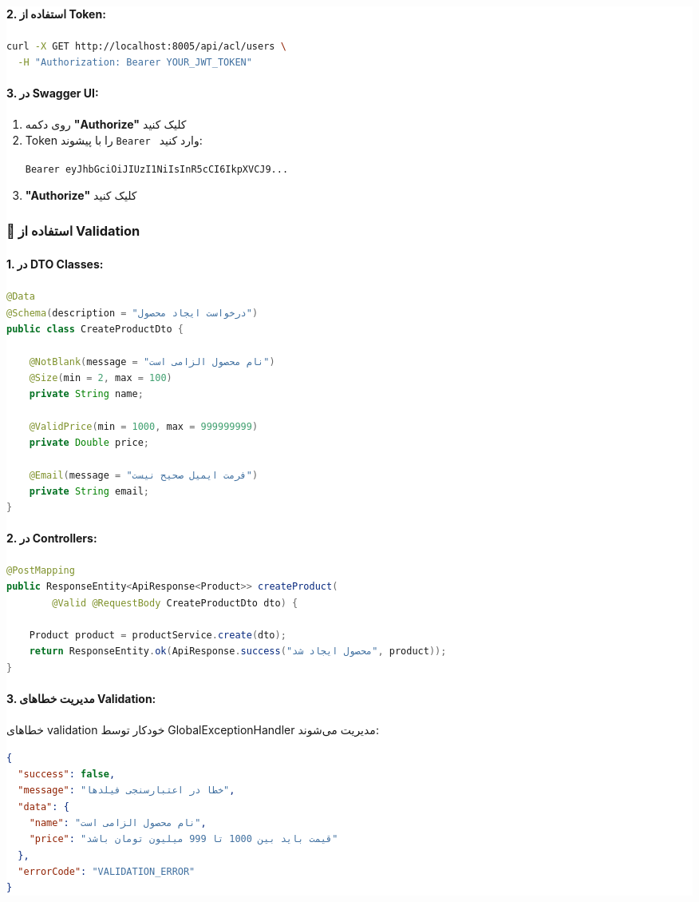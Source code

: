 #### **2. استفاده از Token:**
```bash
curl -X GET http://localhost:8005/api/acl/users \
  -H "Authorization: Bearer YOUR_JWT_TOKEN"
```

#### **3. در Swagger UI:**
1. روی دکمه **"Authorize"** کلیک کنید
2. Token را با پیشوند `Bearer ` وارد کنید:
   ```
   Bearer eyJhbGciOiJIUzI1NiIsInR5cCI6IkpXVCJ9...
   ```
3. **"Authorize"** کلیک کنید

### 📝 **استفاده از Validation**

#### **1. در DTO Classes:**
```java
@Data
@Schema(description = "درخواست ایجاد محصول")
public class CreateProductDto {
    
    @NotBlank(message = "نام محصول الزامی است")
    @Size(min = 2, max = 100)
    private String name;
    
    @ValidPrice(min = 1000, max = 999999999)
    private Double price;
    
    @Email(message = "فرمت ایمیل صحیح نیست")
    private String email;
}
```

#### **2. در Controllers:**
```java
@PostMapping
public ResponseEntity<ApiResponse<Product>> createProduct(
        @Valid @RequestBody CreateProductDto dto) {
    
    Product product = productService.create(dto);
    return ResponseEntity.ok(ApiResponse.success("محصول ایجاد شد", product));
}
```

#### **3. مدیریت خطاهای Validation:**
خطاهای validation خودکار توسط GlobalExceptionHandler مدیریت می‌شوند:

```json
{
  "success": false,
  "message": "خطا در اعتبارسنجی فیلدها",
  "data": {
    "name": "نام محصول الزامی است",
    "price": "قیمت باید بین 1000 تا 999 میلیون تومان باشد"
  },
  "errorCode": "VALIDATION_ERROR"
}
```
